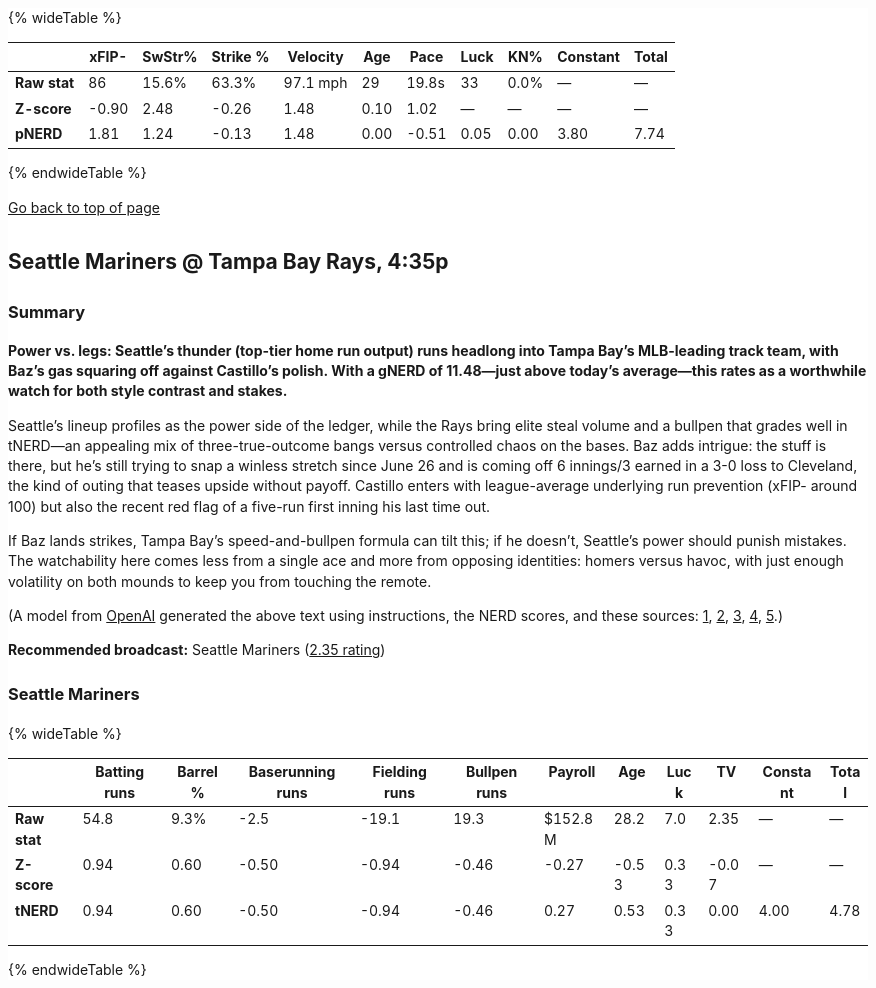 {% wideTable %}

|              | xFIP- | SwStr% | Strike % | Velocity | Age   | Pace  | Luck | KN%  | Constant | Total |
| ------------ | ----- | ------ | -------- | -------- | ----- | ----- | ---- | ---- | -------- | ----- |
| **Raw stat** | 86 | 15.6% | 63.3% | 97.1 mph | 29 | 19.8s | 33 | 0.0% | — | — |
| **Z-score** | -0.90 | 2.48 | -0.26 | 1.48 | 0.10 | 1.02 | — | — | — | — |
| **pNERD** | 1.81 | 1.24 | -0.13 | 1.48 | 0.00 | -0.51 | 0.05 | 0.00 | 3.80 | 7.74 |
{% endwideTable %}


[Go back to top of page](#)

## Seattle Mariners @ Tampa Bay Rays, 4:35p

### Summary

**Power vs. legs: Seattle’s thunder (top-tier home run output) runs headlong into Tampa Bay’s MLB-leading track team, with Baz’s gas squaring off against Castillo’s polish. With a gNERD of 11.48—just above today’s average—this rates as a worthwhile watch for both style contrast and stakes.** 

Seattle’s lineup profiles as the power side of the ledger, while the Rays bring elite steal volume and a bullpen that grades well in tNERD—an appealing mix of three-true-outcome bangs versus controlled chaos on the bases.  Baz adds intrigue: the stuff is there, but he’s still trying to snap a winless stretch since June 26 and is coming off 6 innings/3 earned in a 3-0 loss to Cleveland, the kind of outing that teases upside without payoff.  Castillo enters with league-average underlying run prevention (xFIP- around 100) but also the recent red flag of a five-run first inning his last time out. 

If Baz lands strikes, Tampa Bay’s speed-and-bullpen formula can tilt this; if he doesn’t, Seattle’s power should punish mistakes. The watchability here comes less from a single ace and more from opposing identities: homers versus havoc, with just enough volatility on both mounds to keep you from touching the remote.

(A model from [OpenAI](https://www.openai.com) generated the above text using instructions, the NERD scores, and these sources: [1](https://www.thescore.com/mlb/events/88929?utm_source=openai), [2](https://www.thescore.com/mlb/events/88929?utm_source=openai), [3](https://www.mlb.com/stories/game-preview/776504/?utm_source=openai), [4](https://www.draysbay.com/game-recaps/85216/rays-three-game-streak-snapped-rays-0-guardians-3?utm_source=openai), [5](https://www.rotowire.com/baseball/headlines/luis-castillo-news-labors-through-five-shutout-innings-955957?utm_source=openai).)

**Recommended broadcast:** Seattle Mariners ([2.35 rating](https://awfulannouncing.com/orig/2025-mlb-local-broadcaster-rankings.html))

### Seattle Mariners

{% wideTable %}

|              | Batting runs | Barrel % | Baserunning runs | Fielding runs | Bullpen runs | Payroll | Age   | Luck | TV   | Constant | Total |
| ------------ | ------------ | -------- | ----------- | -------- | ------------ | ------- | ----- | ---- | ---- | -------- | ----- |
| **Raw stat** | 54.8 | 9.3% | -2.5 | -19.1 | 19.3 | $152.8M | 28.2 | 7.0 | 2.35 | — | — |
| **Z-score** | 0.94 | 0.60 | -0.50 | -0.94 | -0.46 | -0.27 | -0.53 | 0.33 | -0.07 | — | — |
| **tNERD** | 0.94 | 0.60 | -0.50 | -0.94 | -0.46 | 0.27 | 0.53 | 0.33 | 0.00 | 4.00 | 4.78 |
{% endwideTable %}
